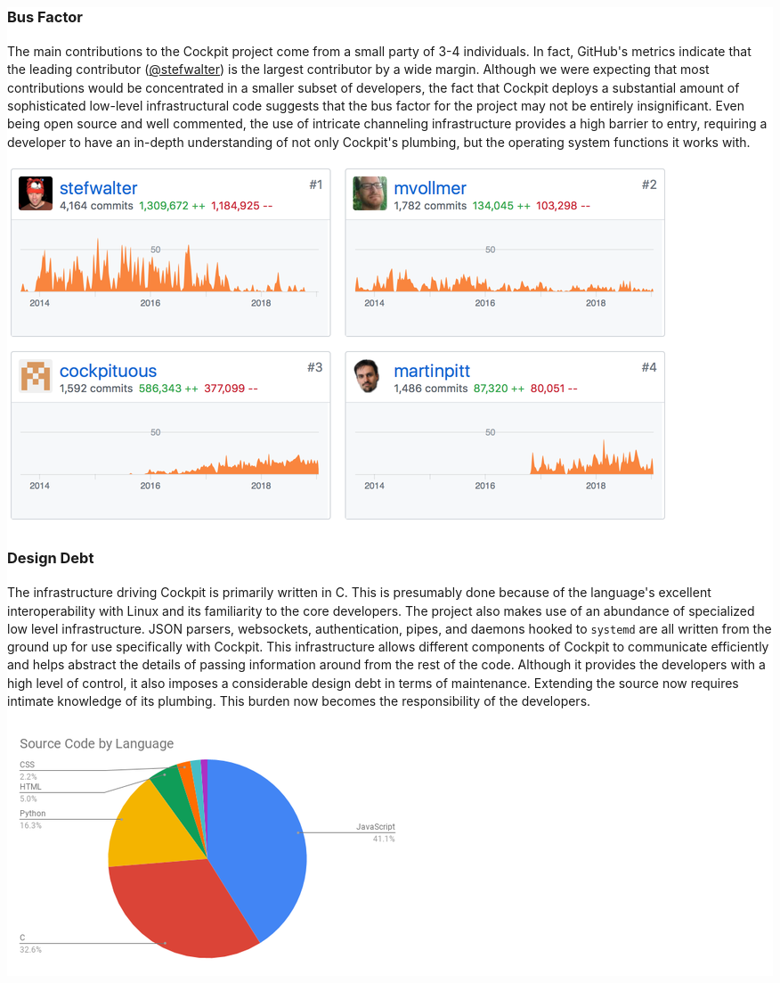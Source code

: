 ### Bus Factor

The main contributions to the Cockpit project come from a small party of 3-4 individuals. In fact, GitHub's metrics indicate that the leading contributor ([@stefwalter](https://github.com/stefwalter)) is the largest contributor by a wide margin. Although we were expecting that most contributions would be concentrated in a smaller subset of developers, the fact that Cockpit deploys a substantial amount of sophisticated low-level infrastructural code suggests that the bus factor for the project may not be entirely insignificant. Even being open source and well commented, the use of intricate channeling infrastructure provides a high barrier to entry, requiring a developer to have an in-depth understanding of not only Cockpit's plumbing, but the operating system functions it works with. 

![](images/cockpit/contributors.png)

### Design Debt

The infrastructure driving Cockpit is primarily written in C. This is presumably done because of the language's excellent interoperability with Linux and its familiarity to the core developers. The project also makes use of an abundance of specialized low level infrastructure. JSON parsers, websockets, authentication, pipes, and daemons hooked to `systemd` are all written from the ground up for use specifically with Cockpit. This infrastructure allows different components of Cockpit to communicate efficiently and helps abstract the details of passing information around from the rest of the code. Although it provides the developers with a high level of control, it also imposes a considerable design debt in terms of maintenance. Extending the source now requires intimate knowledge of its plumbing. This burden now becomes the responsibility of the developers. 

![](images/cockpit/source_code.png)

